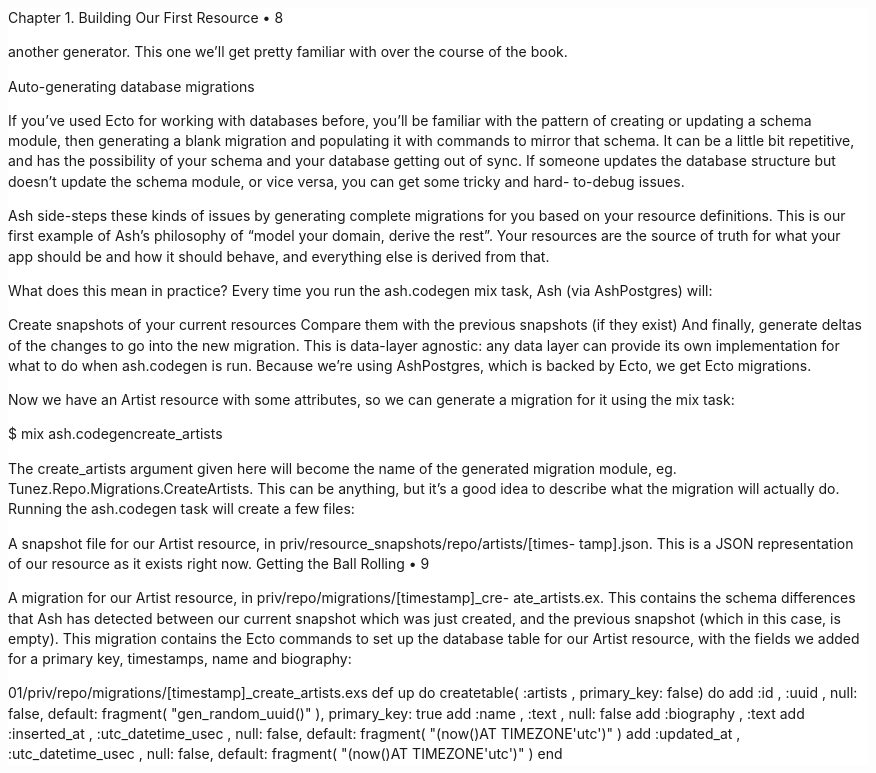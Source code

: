 Chapter 1. Building Our First Resource • 8

another generator. This one we’ll get pretty familiar with over the course of
the book.

Auto-generating database migrations

If you’ve used Ecto for working with databases before, you’ll be familiar with
the pattern of creating or updating a schema module, then generating a blank
migration and populating it with commands to mirror that schema. It can be
a little bit repetitive, and has the possibility of your schema and your database
getting out of sync. If someone updates the database structure but doesn’t
update the schema module, or vice versa, you can get some tricky and hard-
to-debug issues.

Ash side-steps these kinds of issues by generating complete migrations for
you based on your resource definitions. This is our first example of Ash’s
philosophy of “model your domain, derive the rest”. Your resources are the
source of truth for what your app should be and how it should behave, and
everything else is derived from that.

What does this mean in practice? Every time you run the ash.codegen mix task,
Ash (via AshPostgres) will:

Create snapshots of your current resources
Compare them with the previous snapshots (if they exist)
And finally, generate deltas of the changes to go into the new migration.
This is data-layer agnostic: any data layer can provide its own implementation
for what to do when ash.codegen is run. Because we’re using AshPostgres, which
is backed by Ecto, we get Ecto migrations.

Now we have an Artist resource with some attributes, so we can generate a
migration for it using the mix task:

$ mix ash.codegencreate_artists

The create_artists argument given here will become the name of the
generated migration module, eg. Tunez.Repo.Migrations.CreateArtists. This
can be anything, but it’s a good idea to describe what the migration
will actually do.
Running the ash.codegen task will create a few files:

A snapshot file for our Artist resource, in priv/resource_snapshots/repo/artists/[times-
tamp].json. This is a JSON representation of our resource as it exists right
now.
Getting the Ball Rolling • 9

A migration for our Artist resource, in priv/repo/migrations/[timestamp]_cre-
ate_artists.ex. This contains the schema differences that Ash has detected
between our current snapshot which was just created, and the previous
snapshot (which in this case, is empty).
This migration contains the Ecto commands to set up the database table for
our Artist resource, with the fields we added for a primary key, timestamps,
name and biography:

01/priv/repo/migrations/[timestamp]_create_artists.exs
def up do
createtable( :artists , primary_key: false) do
add :id , :uuid , null: false, default: fragment( "gen_random_uuid()" ),
primary_key: true
add :name , :text , null: false
add :biography , :text
add :inserted_at , :utc_datetime_usec ,
null: false,
default: fragment( "(now()AT TIMEZONE'utc')" )
add :updated_at , :utc_datetime_usec ,
null: false,
default: fragment( "(now()AT TIMEZONE'utc')" )
end

[1]: https://asdf-vm.com/
[2]: https://mise.jdx.dev/